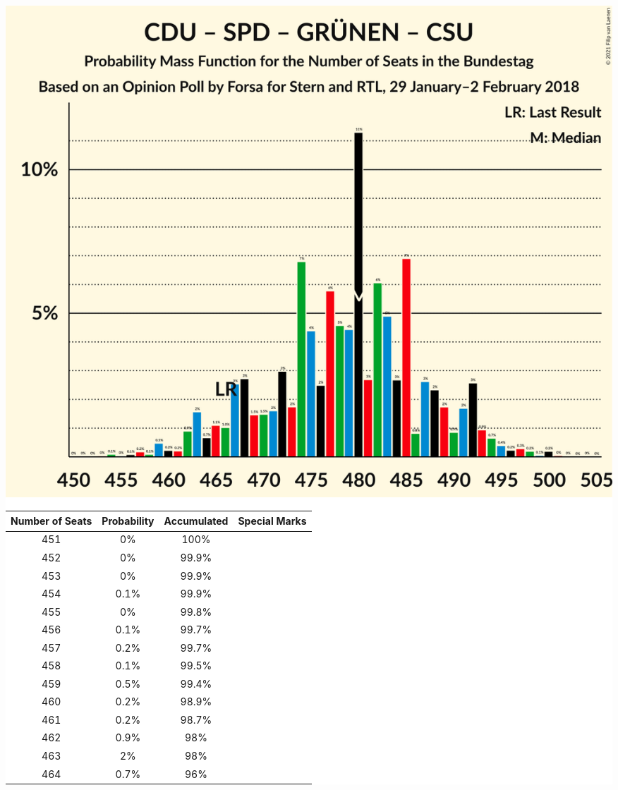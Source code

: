 ![Graph with seats probability mass function not yet produced](2018-02-02-Forsa-coalitions-seats-pmf-cdu–spd–grünen–csu.png "Seats Probability Mass Function")

| Number of Seats | Probability | Accumulated | Special Marks |
|:---------------:|:-----------:|:-----------:|:-------------:|
| 451 | 0% | 100% |  |
| 452 | 0% | 99.9% |  |
| 453 | 0% | 99.9% |  |
| 454 | 0.1% | 99.9% |  |
| 455 | 0% | 99.8% |  |
| 456 | 0.1% | 99.7% |  |
| 457 | 0.2% | 99.7% |  |
| 458 | 0.1% | 99.5% |  |
| 459 | 0.5% | 99.4% |  |
| 460 | 0.2% | 98.9% |  |
| 461 | 0.2% | 98.7% |  |
| 462 | 0.9% | 98% |  |
| 463 | 2% | 98% |  |
| 464 | 0.7% | 96% |  |